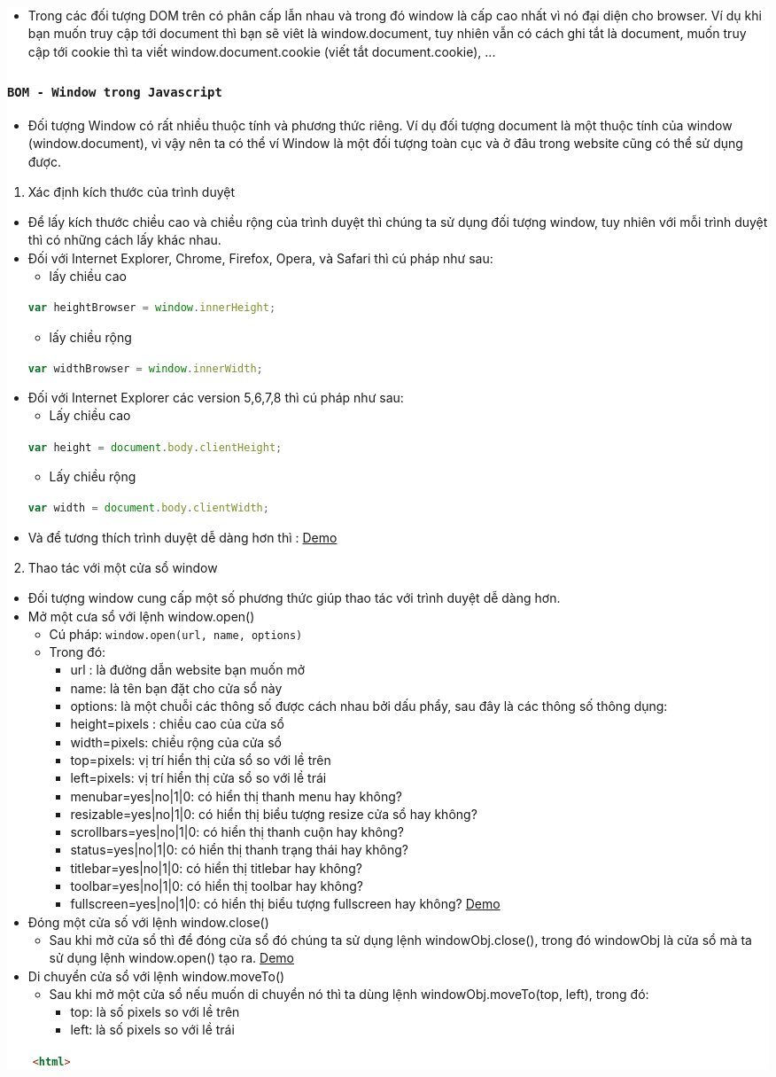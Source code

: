 - Trong các đối tượng DOM trên có phân cấp lẫn nhau và trong đó window là cấp cao nhất vì nó đại diện cho browser. Ví dụ khi bạn muốn truy cập tới document thì bạn sẽ viêt là window.document, tuy nhiên vẫn có cách ghi tắt là document, muốn truy cập tới cookie thì ta viết window.document.cookie (viết tắt document.cookie), ...
### `BOM - Window trong Javascript`
- Đối tượng Window có rất nhiều thuộc tính và phương thức riêng. Ví dụ đối tượng document là một thuộc tính của window (window.document), vì vậy nên ta có thể ví Window là một đối tượng toàn cục và ở đâu trong website cũng có thể sử dụng được.
1. Xác định kích thước của trình duyệt
- Để lấy kích thước chiều cao và chiều rộng của trình duyệt thì chúng ta sử dụng đối tượng window, tuy nhiên với mỗi trình duyệt thì có những cách lấy khác nhau.
- Đối với Internet Explorer, Chrome, Firefox, Opera, và Safari thì cú pháp như sau:
    - lấy chiều cao
    ```js
    var heightBrowser = window.innerHeight;
    ```
    - lấy chiều rộng
    ```js
    var widthBrowser = window.innerWidth;
    ```
- Đối với Internet Explorer các version 5,6,7,8 thì cú pháp như sau:
    - Lấy chiều cao
    ```js
    var height = document.body.clientHeight;
    ```
    - Lấy chiều rộng
    ```js
    var width = document.body.clientWidth;
    ```
- Và để tương thích trình duyệt dễ dàng hơn thì :
    [Demo](https://freetuts.net/editor.html?id=320)
2. Thao tác với một cửa sổ window
- Đối tượng window cung cấp một số phương thức giúp thao tác với trình duyệt dễ dàng hơn.
- Mở một cưa sổ với lệnh window.open()
    - Cú pháp: `window.open(url, name, options)`
    - Trong đó:
        - url : là đường dẫn website bạn muốn mở
        - name: là tên bạn đặt cho cửa sổ này
        - options: là một chuỗi các thông số được cách nhau bởi dấu phẩy, sau đây là các thông số thông dụng:
        - height=pixels : chiều cao của cửa sổ
        - width=pixels: chiều rộng của cửa sổ
        - top=pixels: vị trí hiển thị cửa sổ so với lề trên
        - left=pixels: vị trí hiển thị cửa sổ so với lề trái
        - menubar=yes|no|1|0: có hiển thị thanh menu hay không?
        - resizable=yes|no|1|0: có hiển thị biểu tượng resize cửa sổ hay không?
        - scrollbars=yes|no|1|0: có hiển thị thanh cuộn hay không?
        - status=yes|no|1|0: có hiển thị thanh trạng thái hay không?
        - titlebar=yes|no|1|0: có hiển thị titlebar hay không?
        - toolbar=yes|no|1|0: có hiển thị toolbar hay không?
        - fullscreen=yes|no|1|0: có hiển thị biểu tượng fullscreen hay không?
            [Demo](https://freetuts.net/editor.html?id=321)
- Đóng một cửa số với lệnh window.close()
    - Sau khi mở cửa sổ thì để đóng cửa sổ đó chúng ta sử dụng lệnh windowObj.close(), trong đó windowObj là cửa sổ mà ta sử dụng lệnh window.open() tạo ra.
        [Demo](https://freetuts.net/editor.html?id=322)
- Di chuyển cửa sổ với lệnh window.moveTo()
    - Sau khi mở một cửa sổ nếu muốn di chuyển nó thì ta dùng lệnh windowObj.moveTo(top, left), trong đó:
        - top: là số pixels so với lề trên
        - left: là số pixels so với lề trái 
```html
    <html>
```